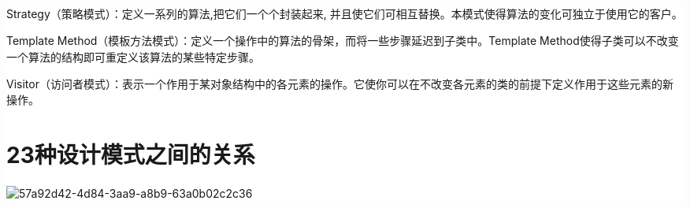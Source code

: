 Strategy（策略模式）：定义一系列的算法,把它们一个个封装起来, 并且使它们可相互替换。本模式使得算法的变化可独立于使用它的客户。

Template Method（模板方法模式）：定义一个操作中的算法的骨架，而将一些步骤延迟到子类中。Template Method使得子类可以不改变一个算法的结构即可重定义该算法的某些特定步骤。

Visitor（访问者模式）：表示一个作用于某对象结构中的各元素的操作。它使你可以在不改变各元素的类的前提下定义作用于这些元素的新操作。

# 23种设计模式之间的关系

![57a92d42-4d84-3aa9-a8b9-63a0b02c2c36](https://ws1.sinaimg.cn/large/006tKfTcly1g0alt0rtjaj30l50pejto.jpg)